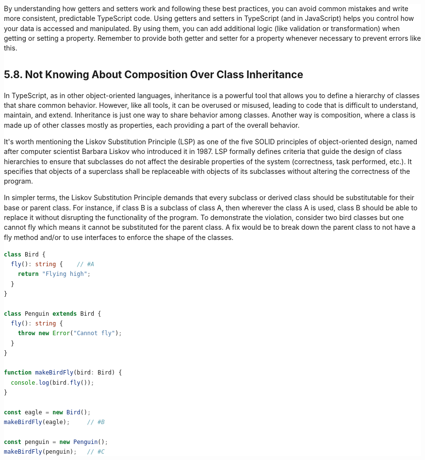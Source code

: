 By understanding how getters and setters work and following these best practices, you can avoid common mistakes and write more consistent, predictable TypeScript code. Using getters and setters in TypeScript (and in JavaScript) helps you control how your data is accessed and manipulated. By using them, you can add additional logic (like validation or transformation) when getting or setting a property. Remember to provide both getter and setter for a property whenever necessary to prevent errors like this.

## 5.8. Not Knowing About Composition Over Class Inheritance

In TypeScript, as in other object-oriented languages, inheritance is a powerful tool that allows you to define a hierarchy of classes that share common behavior. However, like all tools, it can be overused or misused, leading to code that is difficult to understand, maintain, and extend. Inheritance is just one way to share behavior among classes. Another way is composition, where a class is made up of other classes mostly as properties, each providing a part of the overall behavior.

It's worth mentioning the Liskov Substitution Principle (LSP) as one of the five SOLID principles of object-oriented design, named after computer scientist Barbara Liskov who introduced it in 1987. LSP formally defines criteria that guide the design of class hierarchies to ensure that subclasses do not affect the desirable properties of the system (correctness, task performed, etc.). It specifies that objects of a superclass shall be replaceable with objects of its subclasses without altering the correctness of the program.

In simpler terms, the Liskov Substitution Principle demands that every subclass or derived class should be substitutable for their base or parent class. For instance, if class B is a subclass of class A, then wherever the class A is used, class B should be able to replace it without disrupting the functionality of the program. To demonstrate the violation, consider two bird classes but one cannot fly which means it cannot be substituted for the parent class. A fix would be to break down the parent class to not have a fly method and/or to use interfaces to enforce the shape of the classes.

```typescript
class Bird {
  fly(): string {    // #A
    return "Flying high";
  }
}

class Penguin extends Bird {
  fly(): string {
    throw new Error("Cannot fly");
  }
}

function makeBirdFly(bird: Bird) {
  console.log(bird.fly());
}

const eagle = new Bird();
makeBirdFly(eagle);     // #B

const penguin = new Penguin();
makeBirdFly(penguin);   // #C
```
